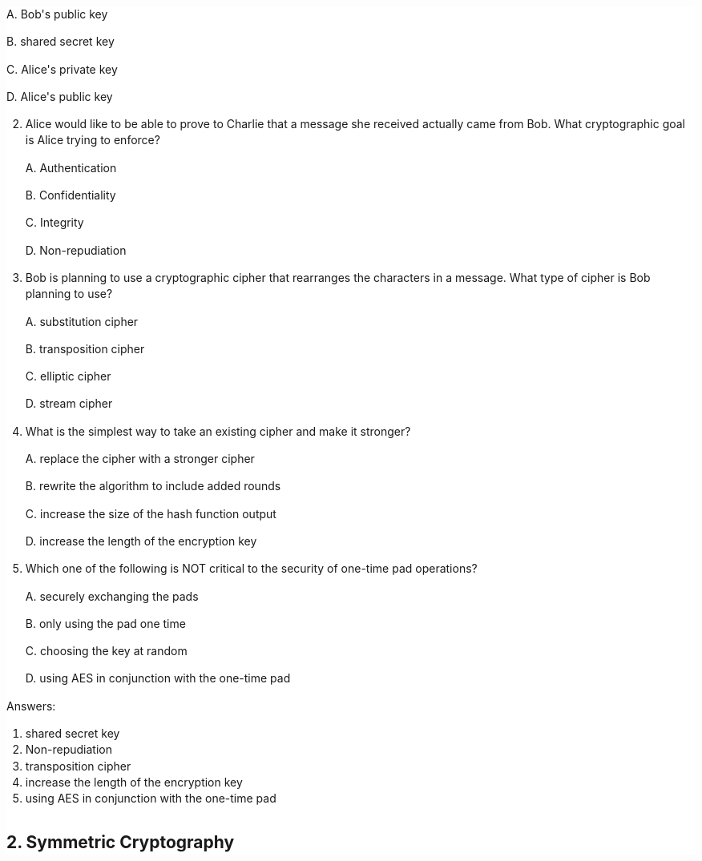    A. Bob's public key

   B. shared secret key

   C. Alice's private key

   D. Alice's public key

2. Alice would like to be able to prove to Charlie that a message she received actually came from Bob. What cryptographic goal is Alice trying to enforce?

   A. Authentication

   B. Confidentiality

   C. Integrity

   D. Non-repudiation

3. Bob is planning to use a cryptographic cipher that rearranges the characters in a message. What type of cipher is Bob planning to use?

   A. substitution cipher

   B. transposition cipher

   C. elliptic cipher

   D. stream cipher

4. What is the simplest way to take an existing cipher and make it stronger?

   A. replace the cipher with a stronger cipher

   B. rewrite the algorithm to include added rounds

   C. increase the size of the hash function output

   D. increase the length of the encryption key

5. Which one of the following is NOT critical to the security of one-time pad operations?

   A. securely exchanging the pads

   B. only using the pad one time

   C. choosing the key at random

   D. using AES in conjunction with the one-time pad



Answers:

1. shared secret key
2. Non-repudiation
3. transposition cipher
4. increase the length of the encryption key
5. using AES in conjunction with the one-time pad



## 2. Symmetric Cryptography
